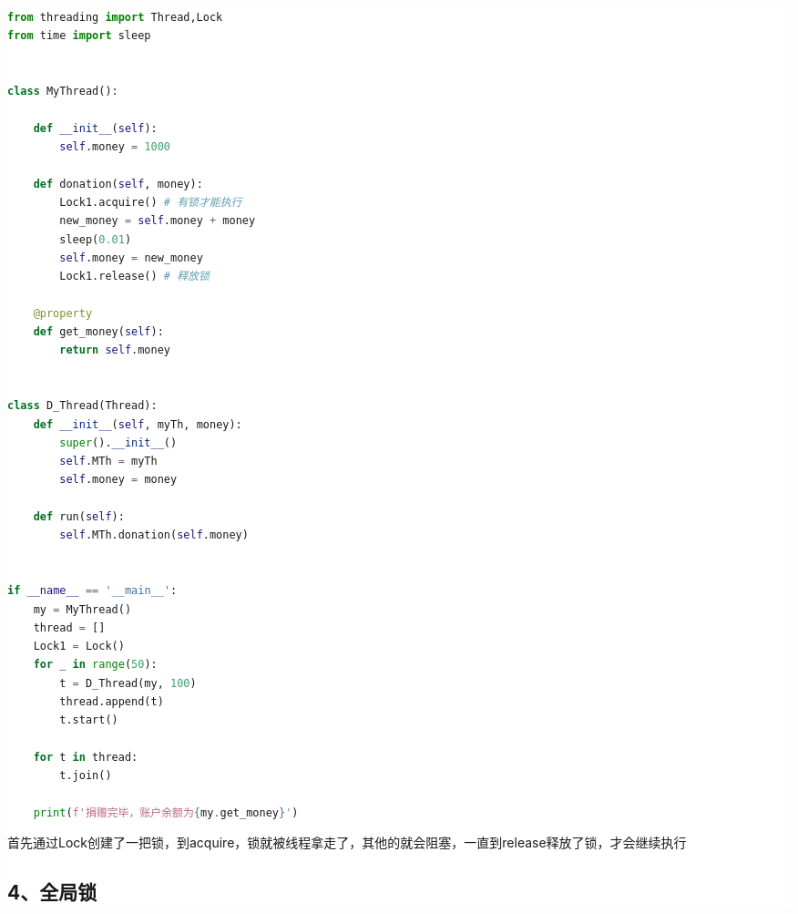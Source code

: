 ```python
from threading import Thread,Lock
from time import sleep


class MyThread():

    def __init__(self):
        self.money = 1000

    def donation(self, money):
        Lock1.acquire() # 有锁才能执行
        new_money = self.money + money
        sleep(0.01)
        self.money = new_money
        Lock1.release() # 释放锁

    @property
    def get_money(self):
        return self.money


class D_Thread(Thread):
    def __init__(self, myTh, money):
        super().__init__()
        self.MTh = myTh
        self.money = money

    def run(self):
        self.MTh.donation(self.money)


if __name__ == '__main__':
    my = MyThread()
    thread = []
    Lock1 = Lock()
    for _ in range(50):
        t = D_Thread(my, 100)
        thread.append(t)
        t.start()

    for t in thread:
        t.join()

    print(f'捐赠完毕，账户余额为{my.get_money}')
```

​	首先通过Lock创建了一把锁，到acquire，锁就被线程拿走了，其他的就会阻塞，一直到release释放了锁，才会继续执行



## 4、全局锁
